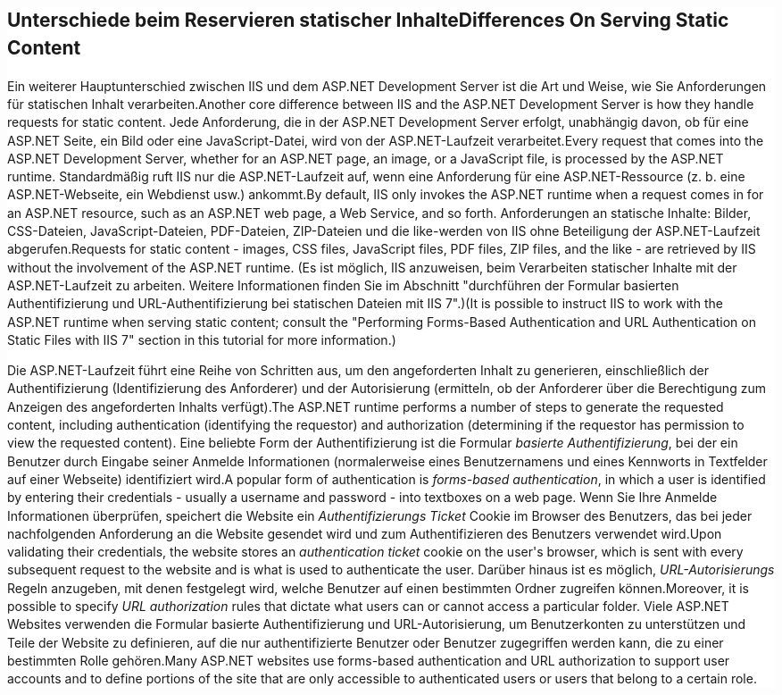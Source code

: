 ## <a name="differences-on-serving-static-content"></a><span data-ttu-id="c5f37-158">Unterschiede beim Reservieren statischer Inhalte</span><span class="sxs-lookup"><span data-stu-id="c5f37-158">Differences On Serving Static Content</span></span>

<span data-ttu-id="c5f37-159">Ein weiterer Hauptunterschied zwischen IIS und dem ASP.NET Development Server ist die Art und Weise, wie Sie Anforderungen für statischen Inhalt verarbeiten.</span><span class="sxs-lookup"><span data-stu-id="c5f37-159">Another core difference between IIS and the ASP.NET Development Server is how they handle requests for static content.</span></span> <span data-ttu-id="c5f37-160">Jede Anforderung, die in der ASP.NET Development Server erfolgt, unabhängig davon, ob für eine ASP.NET Seite, ein Bild oder eine JavaScript-Datei, wird von der ASP.NET-Laufzeit verarbeitet.</span><span class="sxs-lookup"><span data-stu-id="c5f37-160">Every request that comes into the ASP.NET Development Server, whether for an ASP.NET page, an image, or a JavaScript file, is processed by the ASP.NET runtime.</span></span> <span data-ttu-id="c5f37-161">Standardmäßig ruft IIS nur die ASP.NET-Laufzeit auf, wenn eine Anforderung für eine ASP.NET-Ressource (z. b. eine ASP.NET-Webseite, ein Webdienst usw.) ankommt.</span><span class="sxs-lookup"><span data-stu-id="c5f37-161">By default, IIS only invokes the ASP.NET runtime when a request comes in for an ASP.NET resource, such as an ASP.NET web page, a Web Service, and so forth.</span></span> <span data-ttu-id="c5f37-162">Anforderungen an statische Inhalte: Bilder, CSS-Dateien, JavaScript-Dateien, PDF-Dateien, ZIP-Dateien und die like-werden von IIS ohne Beteiligung der ASP.NET-Laufzeit abgerufen.</span><span class="sxs-lookup"><span data-stu-id="c5f37-162">Requests for static content - images, CSS files, JavaScript files, PDF files, ZIP files, and the like - are retrieved by IIS without the involvement of the ASP.NET runtime.</span></span> <span data-ttu-id="c5f37-163">(Es ist möglich, IIS anzuweisen, beim Verarbeiten statischer Inhalte mit der ASP.NET-Laufzeit zu arbeiten. Weitere Informationen finden Sie im Abschnitt "durchführen der Formular basierten Authentifizierung und URL-Authentifizierung bei statischen Dateien mit IIS 7".)</span><span class="sxs-lookup"><span data-stu-id="c5f37-163">(It is possible to instruct IIS to work with the ASP.NET runtime when serving static content; consult the "Performing Forms-Based Authentication and URL Authentication on Static Files with IIS 7" section in this tutorial for more information.)</span></span>

<span data-ttu-id="c5f37-164">Die ASP.NET-Laufzeit führt eine Reihe von Schritten aus, um den angeforderten Inhalt zu generieren, einschließlich der Authentifizierung (Identifizierung des Anforderer) und der Autorisierung (ermitteln, ob der Anforderer über die Berechtigung zum Anzeigen des angeforderten Inhalts verfügt).</span><span class="sxs-lookup"><span data-stu-id="c5f37-164">The ASP.NET runtime performs a number of steps to generate the requested content, including authentication (identifying the requestor) and authorization (determining if the requestor has permission to view the requested content).</span></span> <span data-ttu-id="c5f37-165">Eine beliebte Form der Authentifizierung ist die Formular *basierte Authentifizierung*, bei der ein Benutzer durch Eingabe seiner Anmelde Informationen (normalerweise eines Benutzernamens und eines Kennworts in Textfelder auf einer Webseite) identifiziert wird.</span><span class="sxs-lookup"><span data-stu-id="c5f37-165">A popular form of authentication is *forms-based authentication*, in which a user is identified by entering their credentials - usually a username and password - into textboxes on a web page.</span></span> <span data-ttu-id="c5f37-166">Wenn Sie Ihre Anmelde Informationen überprüfen, speichert die Website ein *Authentifizierungs Ticket* Cookie im Browser des Benutzers, das bei jeder nachfolgenden Anforderung an die Website gesendet wird und zum Authentifizieren des Benutzers verwendet wird.</span><span class="sxs-lookup"><span data-stu-id="c5f37-166">Upon validating their credentials, the website stores an *authentication ticket* cookie on the user's browser, which is sent with every subsequent request to the website and is what is used to authenticate the user.</span></span> <span data-ttu-id="c5f37-167">Darüber hinaus ist es möglich, *URL-Autorisierungs* Regeln anzugeben, mit denen festgelegt wird, welche Benutzer auf einen bestimmten Ordner zugreifen können.</span><span class="sxs-lookup"><span data-stu-id="c5f37-167">Moreover, it is possible to specify *URL authorization* rules that dictate what users can or cannot access a particular folder.</span></span> <span data-ttu-id="c5f37-168">Viele ASP.NET Websites verwenden die Formular basierte Authentifizierung und URL-Autorisierung, um Benutzerkonten zu unterstützen und Teile der Website zu definieren, auf die nur authentifizierte Benutzer oder Benutzer zugegriffen werden kann, die zu einer bestimmten Rolle gehören.</span><span class="sxs-lookup"><span data-stu-id="c5f37-168">Many ASP.NET websites use forms-based authentication and URL authorization to support user accounts and to define portions of the site that are only accessible to authenticated users or users that belong to a certain role.</span></span>
